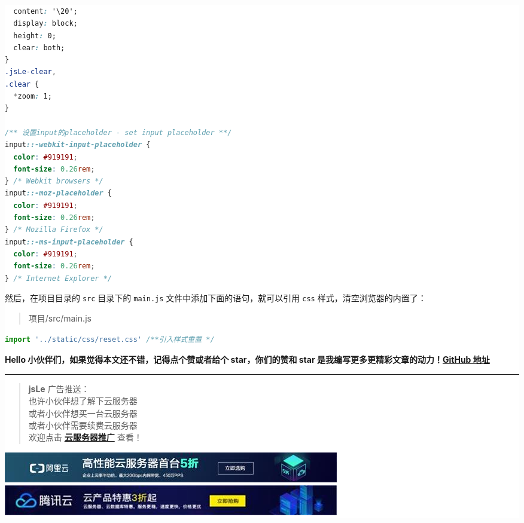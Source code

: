 ```css
  content: '\20';
  display: block;
  height: 0;
  clear: both;
}
.jsLe-clear,
.clear {
  *zoom: 1;
}

/** 设置input的placeholder - set input placeholder **/
input::-webkit-input-placeholder {
  color: #919191;
  font-size: 0.26rem;
} /* Webkit browsers */
input::-moz-placeholder {
  color: #919191;
  font-size: 0.26rem;
} /* Mozilla Firefox */
input::-ms-input-placeholder {
  color: #919191;
  font-size: 0.26rem;
} /* Internet Explorer */
```

然后，在项目目录的 `src` 目录下的 `main.js` 文件中添加下面的语句，就可以引用 `css` 样式，清空浏览器的内置了：

> 项目/src/main.js

```js
import '../static/css/reset.css' /**引入样式重置 */
```

**Hello 小伙伴们，如果觉得本文还不错，记得点个赞或者给个 star，你们的赞和 star 是我编写更多更精彩文章的动力！[GitHub 地址](https://github.com/LiangJunrong/document-library)**

---

> **jsLe** 广告推送：  
> 也许小伙伴想了解下云服务器  
> 或者小伙伴想买一台云服务器  
> 或者小伙伴需要续费云服务器  
> 欢迎点击 **[云服务器推广](https://github.com/LiangJunrong/document-library/blob/master/other-library/Monologue/%E7%A8%B3%E9%A3%9F%E8%89%B0%E9%9A%BE.md)** 查看！

[![图](../../public-repertory/img/z-small-seek-ali-3.jpg)](https://promotion.aliyun.com/ntms/act/qwbk.html?userCode=w7hismrh)
[![图](../../public-repertory/img/z-small-seek-tencent-2.jpg)](https://cloud.tencent.com/redirect.php?redirect=1014&cps_key=49f647c99fce1a9f0b4e1eeb1be484c9&from=console)
